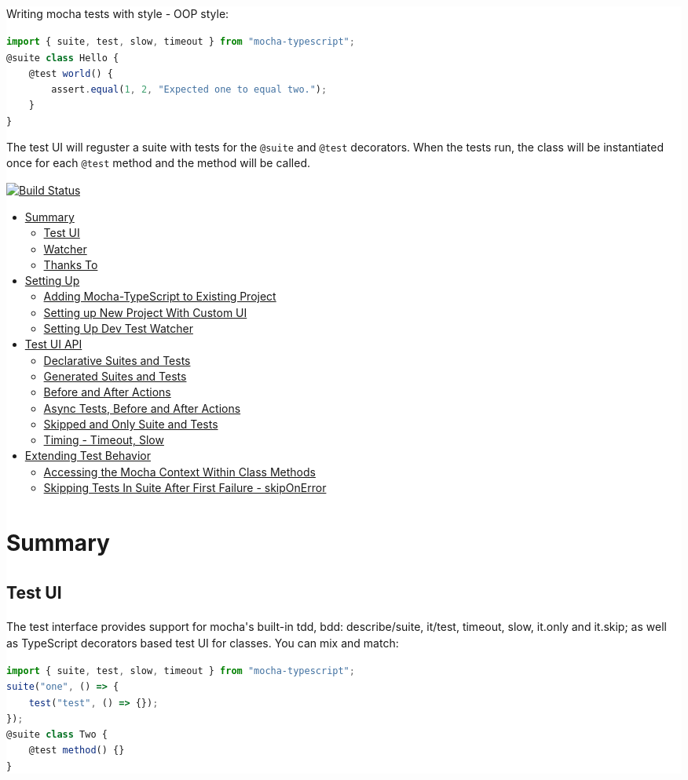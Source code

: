 Writing mocha tests with style - OOP style:
``` TypeScript
import { suite, test, slow, timeout } from "mocha-typescript";
@suite class Hello {
    @test world() {
        assert.equal(1, 2, "Expected one to equal two.");
    }
}
```
The test UI will reguster a suite with tests for the `@suite` and `@test` decorators.
When the tests run, the class will be instantiated once for each `@test` method and the method will be called.

[![Build Status](https://travis-ci.org/pana-cc/mocha-typescript.svg?branch=master)](https://travis-ci.org/pana-cc/mocha-typescript)

 - [Summary](#summary)
    - [Test UI](#test-ui)
    - [Watcher](#watcher)
    - [Thanks To](#thanks-to)
 - [Setting Up](#setting-up)
    - [Adding Mocha-TypeScript to Existing Project](#adding-mocha-typescript-to-existing-project)
    - [Setting up New Project With Custom UI](#setting-up-new-project-with-custom-ui)
    - [Setting Up Dev Test Watcher](#setting-up-dev-test-watcher)
 - [Test UI API](#test-ui-api)
    - [Declarative Suites and Tests](#declarative-suites-and-tests)
    - [Generated Suites and Tests](#generated-suites-and-tests)
    - [Before and After Actions](#before-and-after-actions)
    - [Async Tests, Before and After Actions](#async-tests-before-and-after-actions)
    - [Skipped and Only Suite and Tests](#skipped-and-only-suite-and-tests)
    - [Timing - Timeout, Slow](#timing---timeout-slow)
 - [Extending Test Behavior](#extending-test-behavior)
    - [Accessing the Mocha Context Within Class Methods](#accessing-the-mocha-context-within-class-methods)
    - [Skipping Tests In Suite After First Failure - skipOnError](#skipping-tests-in-suite-after-first-failure---skiponerror)

# Summary
## Test UI
The test interface provides support for mocha's built-in tdd, bdd: describe/suite, it/test, timeout, slow, it.only and it.skip;
as well as TypeScript decorators based test UI for classes. You can mix and match:
``` TypeScript
import { suite, test, slow, timeout } from "mocha-typescript";
suite("one", () => {
    test("test", () => {});
});
@suite class Two {
    @test method() {}
}
```
